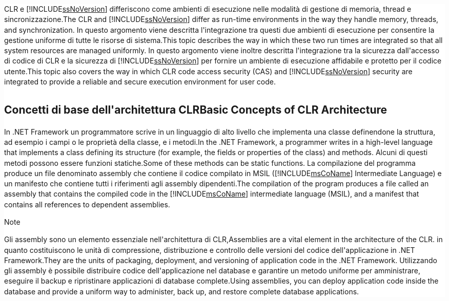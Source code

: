  <span data-ttu-id="964d3-106">CLR e [!INCLUDE[ssNoVersion](../../../includes/ssnoversion-md.md)] differiscono come ambienti di esecuzione nelle modalità di gestione di memoria, thread e sincronizzazione.</span><span class="sxs-lookup"><span data-stu-id="964d3-106">The CLR and [!INCLUDE[ssNoVersion](../../../includes/ssnoversion-md.md)] differ as run-time environments in the way they handle memory, threads, and synchronization.</span></span> <span data-ttu-id="964d3-107">In questo argomento viene descritta l'integrazione tra questi due ambienti di esecuzione per consentire la gestione uniforme di tutte le risorse di sistema.</span><span class="sxs-lookup"><span data-stu-id="964d3-107">This topic describes the way in which these two run times are integrated so that all system resources are managed uniformly.</span></span> <span data-ttu-id="964d3-108">In questo argomento viene inoltre descritta l'integrazione tra la sicurezza dall'accesso di codice di CLR e la sicurezza di [!INCLUDE[ssNoVersion](../../../includes/ssnoversion-md.md)] per fornire un ambiente di esecuzione affidabile e protetto per il codice utente.</span><span class="sxs-lookup"><span data-stu-id="964d3-108">This topic also covers the way in which CLR code access security (CAS) and [!INCLUDE[ssNoVersion](../../../includes/ssnoversion-md.md)] security are integrated to provide a reliable and secure execution environment for user code.</span></span>  
  
## <a name="basic-concepts-of-clr-architecture"></a><span data-ttu-id="964d3-109">Concetti di base dell'architettura CLR</span><span class="sxs-lookup"><span data-stu-id="964d3-109">Basic Concepts of CLR Architecture</span></span>  
 <span data-ttu-id="964d3-110">In .NET Framework un programmatore scrive in un linguaggio di alto livello che implementa una classe definendone la struttura, ad esempio i campi o le proprietà della classe, e i metodi.</span><span class="sxs-lookup"><span data-stu-id="964d3-110">In the .NET Framework, a programmer writes in a high-level language that implements a class defining its structure (for example, the fields or properties of the class) and methods.</span></span> <span data-ttu-id="964d3-111">Alcuni di questi metodi possono essere funzioni statiche.</span><span class="sxs-lookup"><span data-stu-id="964d3-111">Some of these methods can be static functions.</span></span> <span data-ttu-id="964d3-112">La compilazione del programma produce un file denominato assembly che contiene il codice compilato in MSIL ([!INCLUDE[msCoName](../../../includes/msconame-md.md)] Intermediate Language) e un manifesto che contiene tutti i riferimenti agli assembly dipendenti.</span><span class="sxs-lookup"><span data-stu-id="964d3-112">The compilation of the program produces a file called an assembly that contains the compiled code in the [!INCLUDE[msCoName](../../../includes/msconame-md.md)] intermediate language (MSIL), and a manifest that contains all references to dependent assemblies.</span></span>  
  
> [!NOTE]  
>  <span data-ttu-id="964d3-113">Gli assembly sono un elemento essenziale nell'architettura di CLR,</span><span class="sxs-lookup"><span data-stu-id="964d3-113">Assemblies are a vital element in the architecture of the CLR.</span></span> <span data-ttu-id="964d3-114">in quanto costituiscono le unità di compressione, distribuzione e controllo delle versioni del codice dell'applicazione in .NET Framework.</span><span class="sxs-lookup"><span data-stu-id="964d3-114">They are the units of packaging, deployment, and versioning of application code in the .NET Framework.</span></span> <span data-ttu-id="964d3-115">Utilizzando gli assembly è possibile distribuire codice dell'applicazione nel database e garantire un metodo uniforme per amministrare, eseguire il backup e ripristinare applicazioni di database complete.</span><span class="sxs-lookup"><span data-stu-id="964d3-115">Using assemblies, you can deploy application code inside the database and provide a uniform way to administer, back up, and restore complete database applications.</span></span>  
  
